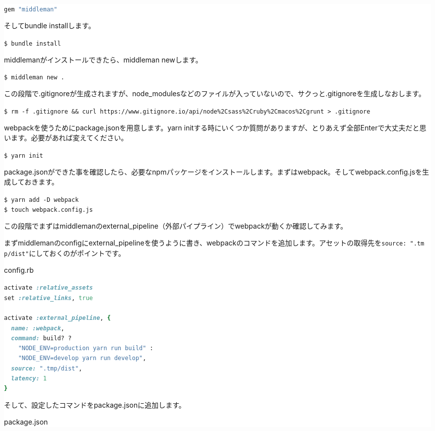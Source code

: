 ```ruby
gem "middleman"
```

そしてbundle installします。

```
$ bundle install
```

middlemanがインストールできたら、middleman newします。

```
$ middleman new .
```

この段階で.gitignoreが生成されますが、node_modulesなどのファイルが入っていないので、サクっと.gitignoreを生成しなおします。

```
$ rm -f .gitignore && curl https://www.gitignore.io/api/node%2Csass%2Cruby%2Cmacos%2Cgrunt > .gitignore
```

webpackを使うためにpackage.jsonを用意します。yarn initする時にいくつか質問がありますが、とりあえず全部Enterで大丈夫だと思います。必要があれば変えてください。

```
$ yarn init
```

package.jsonができた事を確認したら、必要なnpmパッケージをインストールします。まずはwebpack。そしてwebpack.config.jsを生成しておきます。

```
$ yarn add -D webpack
$ touch webpack.config.js
```

この段階でまずはmiddlemanのexternal_pipeline（外部パイプライン）でwebpackが動くか確認してみます。

まずmiddlemanのconfigにexternal_pipelineを使うように書き、webpackのコマンドを追加します。アセットの取得先を`source: ".tmp/dist"`にしておくのがポイントです。

<div class="filename">config.rb</div>

```ruby
activate :relative_assets
set :relative_links, true

activate :external_pipeline, {
  name: :webpack,
  command: build? ?
    "NODE_ENV=production yarn run build" :
    "NODE_ENV=develop yarn run develop",
  source: ".tmp/dist",
  latency: 1
}
```

そして、設定したコマンドをpackage.jsonに追加します。

<div class="filename">package.json</div>
